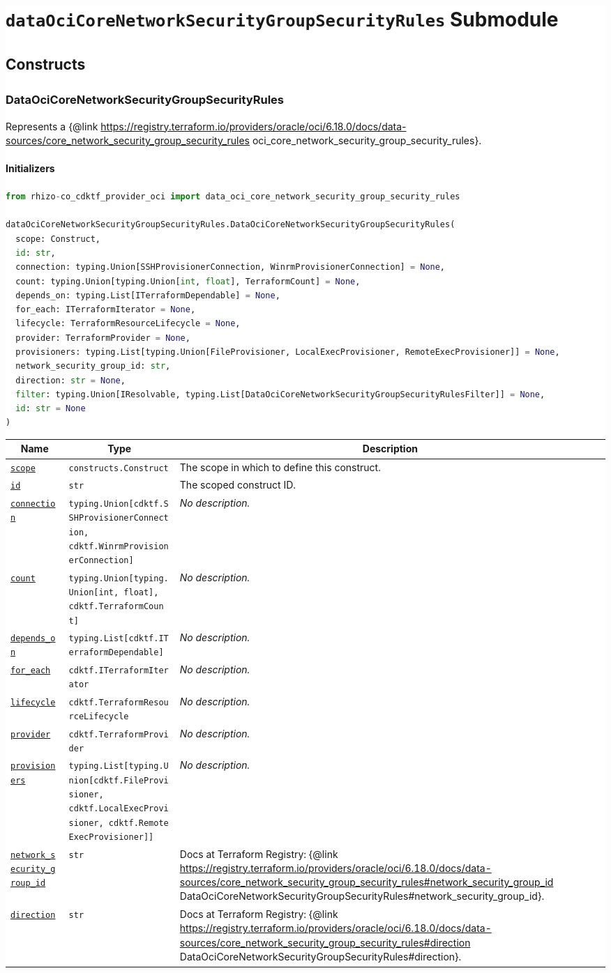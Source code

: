 # `dataOciCoreNetworkSecurityGroupSecurityRules` Submodule <a name="`dataOciCoreNetworkSecurityGroupSecurityRules` Submodule" id="rhizo-co-terraform-provider-oci.dataOciCoreNetworkSecurityGroupSecurityRules"></a>

## Constructs <a name="Constructs" id="Constructs"></a>

### DataOciCoreNetworkSecurityGroupSecurityRules <a name="DataOciCoreNetworkSecurityGroupSecurityRules" id="rhizo-co-terraform-provider-oci.dataOciCoreNetworkSecurityGroupSecurityRules.DataOciCoreNetworkSecurityGroupSecurityRules"></a>

Represents a {@link https://registry.terraform.io/providers/oracle/oci/6.18.0/docs/data-sources/core_network_security_group_security_rules oci_core_network_security_group_security_rules}.

#### Initializers <a name="Initializers" id="rhizo-co-terraform-provider-oci.dataOciCoreNetworkSecurityGroupSecurityRules.DataOciCoreNetworkSecurityGroupSecurityRules.Initializer"></a>

```python
from rhizo-co_cdktf_provider_oci import data_oci_core_network_security_group_security_rules

dataOciCoreNetworkSecurityGroupSecurityRules.DataOciCoreNetworkSecurityGroupSecurityRules(
  scope: Construct,
  id: str,
  connection: typing.Union[SSHProvisionerConnection, WinrmProvisionerConnection] = None,
  count: typing.Union[typing.Union[int, float], TerraformCount] = None,
  depends_on: typing.List[ITerraformDependable] = None,
  for_each: ITerraformIterator = None,
  lifecycle: TerraformResourceLifecycle = None,
  provider: TerraformProvider = None,
  provisioners: typing.List[typing.Union[FileProvisioner, LocalExecProvisioner, RemoteExecProvisioner]] = None,
  network_security_group_id: str,
  direction: str = None,
  filter: typing.Union[IResolvable, typing.List[DataOciCoreNetworkSecurityGroupSecurityRulesFilter]] = None,
  id: str = None
)
```

| **Name** | **Type** | **Description** |
| --- | --- | --- |
| <code><a href="#rhizo-co-terraform-provider-oci.dataOciCoreNetworkSecurityGroupSecurityRules.DataOciCoreNetworkSecurityGroupSecurityRules.Initializer.parameter.scope">scope</a></code> | <code>constructs.Construct</code> | The scope in which to define this construct. |
| <code><a href="#rhizo-co-terraform-provider-oci.dataOciCoreNetworkSecurityGroupSecurityRules.DataOciCoreNetworkSecurityGroupSecurityRules.Initializer.parameter.id">id</a></code> | <code>str</code> | The scoped construct ID. |
| <code><a href="#rhizo-co-terraform-provider-oci.dataOciCoreNetworkSecurityGroupSecurityRules.DataOciCoreNetworkSecurityGroupSecurityRules.Initializer.parameter.connection">connection</a></code> | <code>typing.Union[cdktf.SSHProvisionerConnection, cdktf.WinrmProvisionerConnection]</code> | *No description.* |
| <code><a href="#rhizo-co-terraform-provider-oci.dataOciCoreNetworkSecurityGroupSecurityRules.DataOciCoreNetworkSecurityGroupSecurityRules.Initializer.parameter.count">count</a></code> | <code>typing.Union[typing.Union[int, float], cdktf.TerraformCount]</code> | *No description.* |
| <code><a href="#rhizo-co-terraform-provider-oci.dataOciCoreNetworkSecurityGroupSecurityRules.DataOciCoreNetworkSecurityGroupSecurityRules.Initializer.parameter.dependsOn">depends_on</a></code> | <code>typing.List[cdktf.ITerraformDependable]</code> | *No description.* |
| <code><a href="#rhizo-co-terraform-provider-oci.dataOciCoreNetworkSecurityGroupSecurityRules.DataOciCoreNetworkSecurityGroupSecurityRules.Initializer.parameter.forEach">for_each</a></code> | <code>cdktf.ITerraformIterator</code> | *No description.* |
| <code><a href="#rhizo-co-terraform-provider-oci.dataOciCoreNetworkSecurityGroupSecurityRules.DataOciCoreNetworkSecurityGroupSecurityRules.Initializer.parameter.lifecycle">lifecycle</a></code> | <code>cdktf.TerraformResourceLifecycle</code> | *No description.* |
| <code><a href="#rhizo-co-terraform-provider-oci.dataOciCoreNetworkSecurityGroupSecurityRules.DataOciCoreNetworkSecurityGroupSecurityRules.Initializer.parameter.provider">provider</a></code> | <code>cdktf.TerraformProvider</code> | *No description.* |
| <code><a href="#rhizo-co-terraform-provider-oci.dataOciCoreNetworkSecurityGroupSecurityRules.DataOciCoreNetworkSecurityGroupSecurityRules.Initializer.parameter.provisioners">provisioners</a></code> | <code>typing.List[typing.Union[cdktf.FileProvisioner, cdktf.LocalExecProvisioner, cdktf.RemoteExecProvisioner]]</code> | *No description.* |
| <code><a href="#rhizo-co-terraform-provider-oci.dataOciCoreNetworkSecurityGroupSecurityRules.DataOciCoreNetworkSecurityGroupSecurityRules.Initializer.parameter.networkSecurityGroupId">network_security_group_id</a></code> | <code>str</code> | Docs at Terraform Registry: {@link https://registry.terraform.io/providers/oracle/oci/6.18.0/docs/data-sources/core_network_security_group_security_rules#network_security_group_id DataOciCoreNetworkSecurityGroupSecurityRules#network_security_group_id}. |
| <code><a href="#rhizo-co-terraform-provider-oci.dataOciCoreNetworkSecurityGroupSecurityRules.DataOciCoreNetworkSecurityGroupSecurityRules.Initializer.parameter.direction">direction</a></code> | <code>str</code> | Docs at Terraform Registry: {@link https://registry.terraform.io/providers/oracle/oci/6.18.0/docs/data-sources/core_network_security_group_security_rules#direction DataOciCoreNetworkSecurityGroupSecurityRules#direction}. |